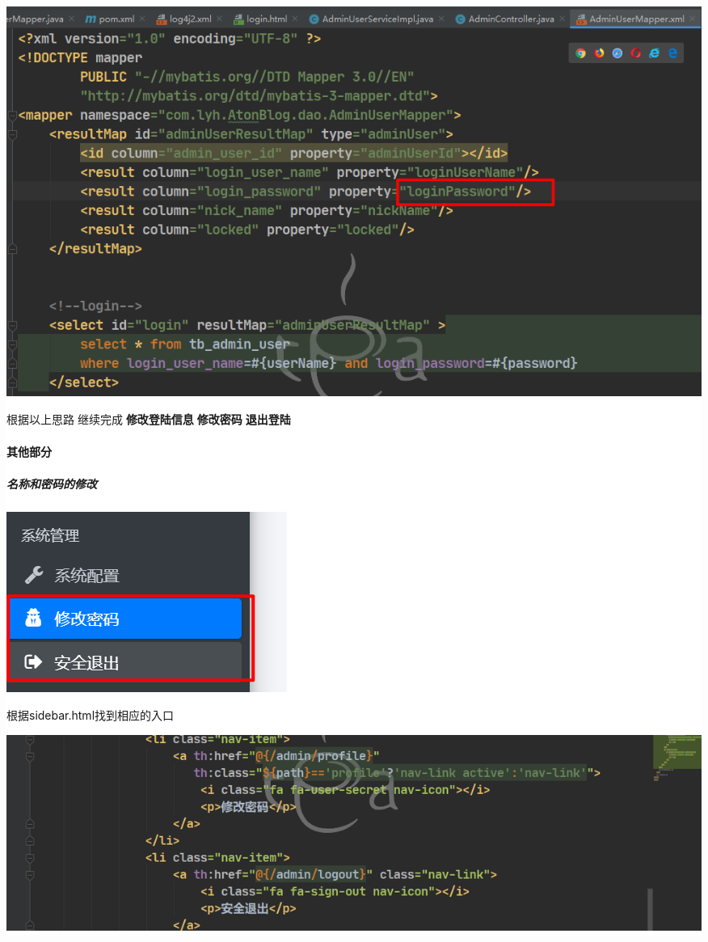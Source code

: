 ![image-20220814125524737](.assets/image-20220814125524737.png)



根据以上思路 继续完成 **修改登陆信息** **修改密码** **退出登陆**

#### 其他部分

##### 名称和密码的修改

![image-20220814164806156](.assets/image-20220814164806156.png)

根据sidebar.html找到相应的入口

![image-20220814165047829](.assets/image-20220814165047829.png)
